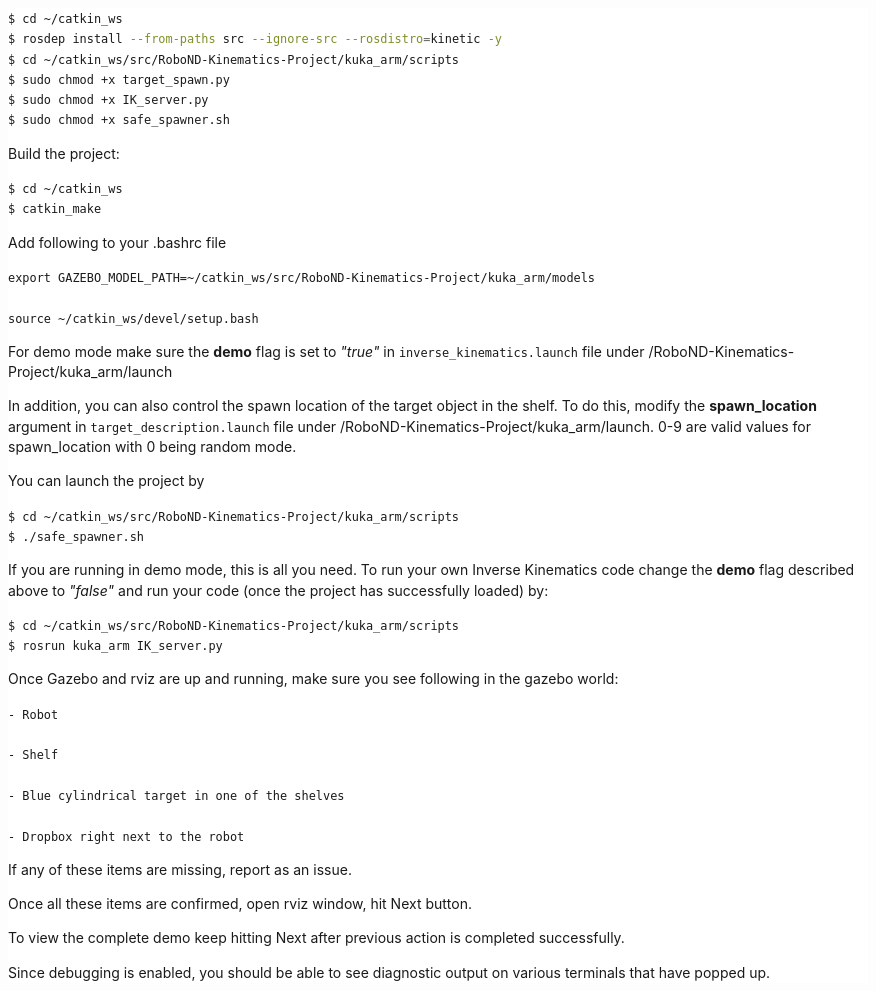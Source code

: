 ```sh
$ cd ~/catkin_ws
$ rosdep install --from-paths src --ignore-src --rosdistro=kinetic -y
$ cd ~/catkin_ws/src/RoboND-Kinematics-Project/kuka_arm/scripts
$ sudo chmod +x target_spawn.py
$ sudo chmod +x IK_server.py
$ sudo chmod +x safe_spawner.sh
```
Build the project:
```sh
$ cd ~/catkin_ws
$ catkin_make
```

Add following to your .bashrc file
```
export GAZEBO_MODEL_PATH=~/catkin_ws/src/RoboND-Kinematics-Project/kuka_arm/models

source ~/catkin_ws/devel/setup.bash
```

For demo mode make sure the **demo** flag is set to _"true"_ in `inverse_kinematics.launch` file under /RoboND-Kinematics-Project/kuka_arm/launch

In addition, you can also control the spawn location of the target object in the shelf. To do this, modify the **spawn_location** argument in `target_description.launch` file under /RoboND-Kinematics-Project/kuka_arm/launch. 0-9 are valid values for spawn_location with 0 being random mode.

You can launch the project by
```sh
$ cd ~/catkin_ws/src/RoboND-Kinematics-Project/kuka_arm/scripts
$ ./safe_spawner.sh
```

If you are running in demo mode, this is all you need. To run your own Inverse Kinematics code change the **demo** flag described above to _"false"_ and run your code (once the project has successfully loaded) by:
```sh
$ cd ~/catkin_ws/src/RoboND-Kinematics-Project/kuka_arm/scripts
$ rosrun kuka_arm IK_server.py
```
Once Gazebo and rviz are up and running, make sure you see following in the gazebo world:

	- Robot
	
	- Shelf
	
	- Blue cylindrical target in one of the shelves
	
	- Dropbox right next to the robot
	

If any of these items are missing, report as an issue.

Once all these items are confirmed, open rviz window, hit Next button.

To view the complete demo keep hitting Next after previous action is completed successfully. 

Since debugging is enabled, you should be able to see diagnostic output on various terminals that have popped up.

